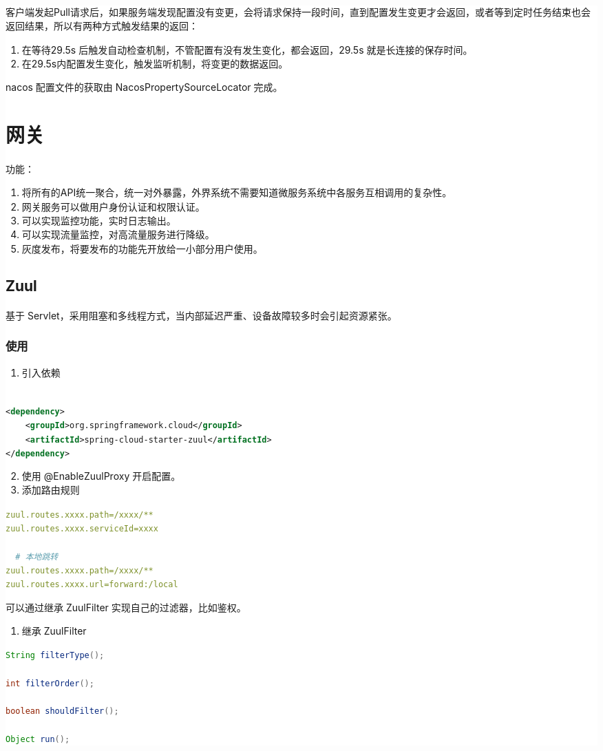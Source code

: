 客户端发起Pull请求后，如果服务端发现配置没有变更，会将请求保持一段时间，直到配置发生变更才会返回，或者等到定时任务结束也会返回结果，所以有两种方式触发结果的返回：

1. 在等待29.5s 后触发自动检查机制，不管配置有没有发生变化，都会返回，29.5s 就是长连接的保存时间。
2. 在29.5s内配置发生变化，触发监听机制，将变更的数据返回。

nacos 配置文件的获取由 NacosPropertySourceLocator 完成。

# 网关

功能：

1. 将所有的API统一聚合，统一对外暴露，外界系统不需要知道微服务系统中各服务互相调用的复杂性。
2. 网关服务可以做用户身份认证和权限认证。
3. 可以实现监控功能，实时日志输出。
4. 可以实现流量监控，对高流量服务进行降级。
5. 灰度发布，将要发布的功能先开放给一小部分用户使用。

## Zuul

基于 Servlet，采用阻塞和多线程方式，当内部延迟严重、设备故障较多时会引起资源紧张。

### 使用

1. 引入依赖

```xml

<dependency>
    <groupId>org.springframework.cloud</groupId>
    <artifactId>spring-cloud-starter-zuul</artifactId>
</dependency>
```

2. 使用 @EnableZuulProxy 开启配置。
3. 添加路由规则

```yaml
zuul.routes.xxxx.path=/xxxx/**
zuul.routes.xxxx.serviceId=xxxx

  # 本地跳转
zuul.routes.xxxx.path=/xxxx/**
zuul.routes.xxxx.url=forward:/local
```

可以通过继承 ZuulFilter 实现自己的过滤器，比如鉴权。

1. 继承 ZuulFilter

```java
String filterType();

int filterOrder();

boolean shouldFilter();

Object run();
```
